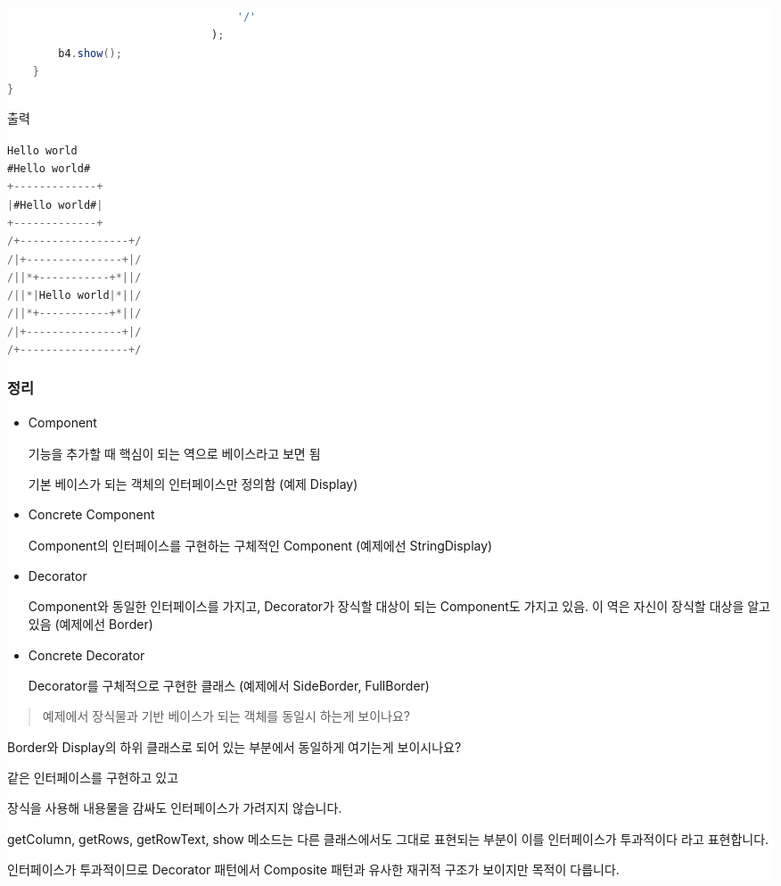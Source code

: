 ```java
									'/'
								);
		b4.show();
	}
}
```

출력

```java
Hello world
#Hello world#
+-------------+
|#Hello world#|
+-------------+
/+-----------------+/
/|+---------------+|/
/||*+-----------+*||/
/||*|Hello world|*||/
/||*+-----------+*||/
/|+---------------+|/
/+-----------------+/
```

### 정리

- Component
    
    기능을 추가할 때 핵심이 되는 역으로 베이스라고 보면 됨
    
    기본 베이스가 되는 객체의 인터페이스만 정의함 (예제 Display)
    
- Concrete Component
    
    Component의 인터페이스를 구현하는 구체적인 Component (예제에선 StringDisplay)
    
- Decorator
    
    Component와 동일한 인터페이스를 가지고, Decorator가 장식할 대상이 되는 Component도 가지고 있음. 이 역은 자신이 장식할 대상을 알고 있음 (예제에선 Border)
    
- Concrete Decorator
    
    Decorator를 구체적으로 구현한 클래스 (예제에서 SideBorder, FullBorder)
    

> 예제에서 장식물과 기반 베이스가 되는 객체를 동일시 하는게 보이나요?
> 

Border와 Display의 하위 클래스로 되어 있는 부분에서 동일하게 여기는게 보이시나요?

같은 인터페이스를 구현하고 있고

장식을 사용해 내용물을 감싸도 인터페이스가 가려지지 않습니다.

getColumn, getRows, getRowText, show 메소드는 다른 클래스에서도 그대로 표현되는 부분이 이를 인터페이스가 투과적이다 라고 표현합니다.

인터페이스가 투과적이므로 Decorator 패턴에서 Composite 패턴과 유사한 재귀적 구조가 보이지만 목적이 다릅니다.
